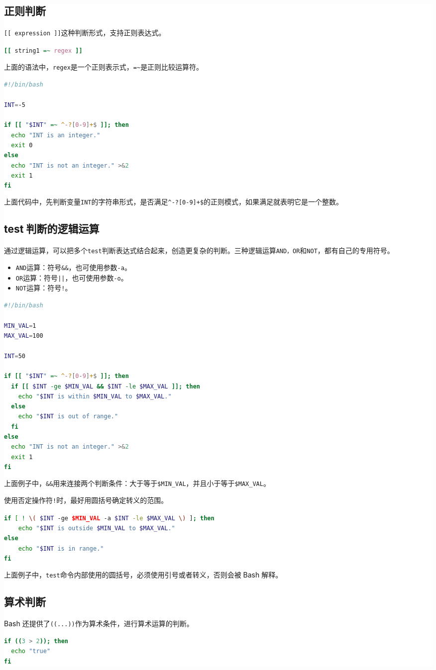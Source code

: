 ## 正则判断
`[[ expression ]]`这种判断形式，支持正则表达式。
```bash
[[ string1 =~ regex ]]
```
上面的语法中，`regex`是一个正则表示式，`=~`是正则比较运算符。
```bash
#!/bin/bash

INT=-5

if [[ "$INT" =~ ^-?[0-9]+$ ]]; then
  echo "INT is an integer."
  exit 0
else
  echo "INT is not an integer." >&2
  exit 1
fi
```
上面代码中，先判断变量`INT`的字符串形式，是否满足`^-?[0-9]+$`的正则模式，如果满足就表明它是一个整数。
## test 判断的逻辑运算
通过逻辑运算，可以把多个`test`判断表达式结合起来，创造更复杂的判断。三种逻辑运算`AND，OR`和`NOT`，都有自己的专用符号。
* `AND`运算：符号`&&`，也可使用参数`-a`。
* `OR`运算：符号`||`，也可使用参数`-o`。
* `NOT`运算：符号`!`。

```bash
#!/bin/bash

MIN_VAL=1
MAX_VAL=100

INT=50

if [[ "$INT" =~ ^-?[0-9]+$ ]]; then
  if [[ $INT -ge $MIN_VAL && $INT -le $MAX_VAL ]]; then
    echo "$INT is within $MIN_VAL to $MAX_VAL."
  else
    echo "$INT is out of range."
  fi
else
  echo "INT is not an integer." >&2
  exit 1
fi
```
上面例子中，`&&`用来连接两个判断条件：大于等于`$MIN_VAL`，并且小于等于`$MAX_VAL`。

使用否定操作符`!`时，最好用圆括号确定转义的范围。
```bash
if [ ! \( $INT -ge $MIN_VAL -a $INT -le $MAX_VAL \) ]; then
    echo "$INT is outside $MIN_VAL to $MAX_VAL."
else
    echo "$INT is in range."
fi
```
上面例子中，`test`命令内部使用的圆括号，必须使用引号或者转义，否则会被 Bash 解释。
## 算术判断
Bash 还提供了`((...))`作为算术条件，进行算术运算的判断。
```bash
if ((3 > 2)); then
  echo "true"
fi
```